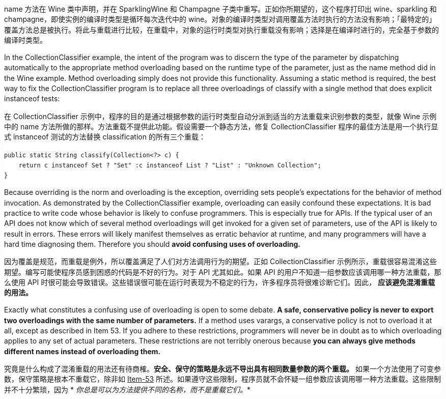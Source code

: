 name 方法在 Wine 类中声明，并在 SparklingWine 和 Champagne 子类中重写。正如你所期望的，这个程序打印出 wine、sparkling 和
champagne，即使实例的编译时类型是循环每次迭代中的
wine。对象的编译时类型对调用覆盖方法时执行的方法没有影响；「最特定的」覆盖方法总是被执行。将此与重载进行比较，在重载中，对象的运行时类型对执行重载没有影响；选择是在编译时进行的，完全基于参数的编译时类型。

In the CollectionClassifier example, the intent of the program was to discern the type of the parameter by dispatching
automatically to the appropriate method overloading based on the runtime type of the parameter, just as the name method
did in the Wine example. Method overloading simply does not provide this functionality. Assuming a static method is
required, the best way to fix the CollectionClassifier program is to replace all three overloadings of classify with a
single method that does explicit instanceof tests:

在 CollectionClassifier 示例中，程序的目的是通过根据参数的运行时类型自动分派到适当的方法重载来识别参数的类型，就像 Wine
示例中的 name 方法所做的那样。方法重载不提供此功能。假设需要一个静态方法，修复 CollectionClassifier 程序的最佳方法是用一个执行显式
instanceof 测试的方法替换 classification 的所有三个重载：

```
public static String classify(Collection<?> c) {
    return c instanceof Set ? "Set" :c instanceof List ? "List" : "Unknown Collection";
}
```

Because overriding is the norm and overloading is the exception, overriding sets people’s expectations for the behavior
of method invocation. As demonstrated by the CollectionClassifier example, overloading can easily confound these
expectations. It is bad practice to write code whose behavior is likely to confuse programmers. This is especially true
for APIs. If the typical user of an API does not know which of several method overloadings will get invoked for a given
set of parameters, use of the API is likely to result in errors. These errors will likely manifest themselves as erratic
behavior at runtime, and many programmers will have a hard time diagnosing them. Therefore you should **avoid confusing
uses of overloading.**

因为覆盖是规范，而重载是例外，所以覆盖满足了人们对方法调用行为的期望。正如 CollectionClassifier
示例所示，重载很容易混淆这些期望。编写可能使程序员感到困惑的代码是不好的行为。对于 API 尤其如此。如果 API
的用户不知道一组参数应该调用哪一种方法重载，那么使用 API 时很可能会导致错误。这些错误很可能在运行时表现为不稳定的行为，许多程序员将很难诊断它们。因此，
**应该避免混淆重载的用法。**

Exactly what constitutes a confusing use of overloading is open to some debate. **A safe, conservative policy is never
to export two overloadings with the same number of parameters.** If a method uses varargs, a conservative policy is not
to overload it at all, except as described in Item 53. If you adhere to these restrictions, programmers will never be in
doubt as to which overloading applies to any set of actual parameters. These restrictions are not terribly onerous
because **you can always give methods different names instead of overloading them.**

究竟是什么构成了混淆重载的用法还有待商榷。**安全、保守的策略是永远不导出具有相同数量参数的两个重载。**
如果一个方法使用了可变参数，保守策略是根本不重载它，除非如 [Item-53](../Chapter-8/Chapter-8-Item-53-Use-varargs-judiciously.md)
所述。如果遵守这些限制，程序员就不会怀疑一组参数应该调用哪一种方法重载。这些限制并不十分繁琐，因为 *
*你总是可以为方法提供不同的名称，而不是重载它们。**
